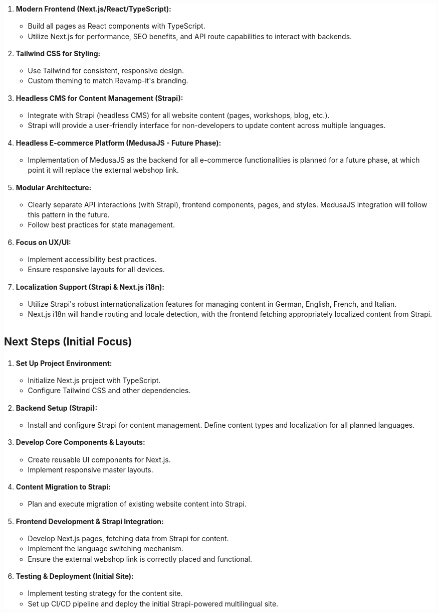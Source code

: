 1. **Modern Frontend (Next.js/React/TypeScript):**  
   - Build all pages as React components with TypeScript.
   - Utilize Next.js for performance, SEO benefits, and API route capabilities to interact with backends.

2. **Tailwind CSS for Styling:**  
   - Use Tailwind for consistent, responsive design.
   - Custom theming to match Revamp-it's branding.

3. **Headless CMS for Content Management (Strapi):**  
   - Integrate with Strapi (headless CMS) for all website content (pages, workshops, blog, etc.).
   - Strapi will provide a user-friendly interface for non-developers to update content across multiple languages.

4. **Headless E-commerce Platform (MedusaJS - Future Phase):**
   - Implementation of MedusaJS as the backend for all e-commerce functionalities is planned for a future phase, at which point it will replace the external webshop link.

5. **Modular Architecture:**  
   - Clearly separate API interactions (with Strapi), frontend components, pages, and styles. MedusaJS integration will follow this pattern in the future.
   - Follow best practices for state management.

6. **Focus on UX/UI:**  
   - Implement accessibility best practices.
   - Ensure responsive layouts for all devices.

7. **Localization Support (Strapi & Next.js i18n):**  
   - Utilize Strapi's robust internationalization features for managing content in German, English, French, and Italian.
   - Next.js i18n will handle routing and locale detection, with the frontend fetching appropriately localized content from Strapi.

## Next Steps (Initial Focus)

1. **Set Up Project Environment:**  
   - Initialize Next.js project with TypeScript.
   - Configure Tailwind CSS and other dependencies.

2. **Backend Setup (Strapi):**
   - Install and configure Strapi for content management. Define content types and localization for all planned languages.

3. **Develop Core Components & Layouts:**  
   - Create reusable UI components for Next.js.
   - Implement responsive master layouts.

4. **Content Migration to Strapi:**  
   - Plan and execute migration of existing website content into Strapi.

5. **Frontend Development & Strapi Integration:**
   - Develop Next.js pages, fetching data from Strapi for content.
   - Implement the language switching mechanism.
   - Ensure the external webshop link is correctly placed and functional.

6. **Testing & Deployment (Initial Site):**  
   - Implement testing strategy for the content site.
   - Set up CI/CD pipeline and deploy the initial Strapi-powered multilingual site.
